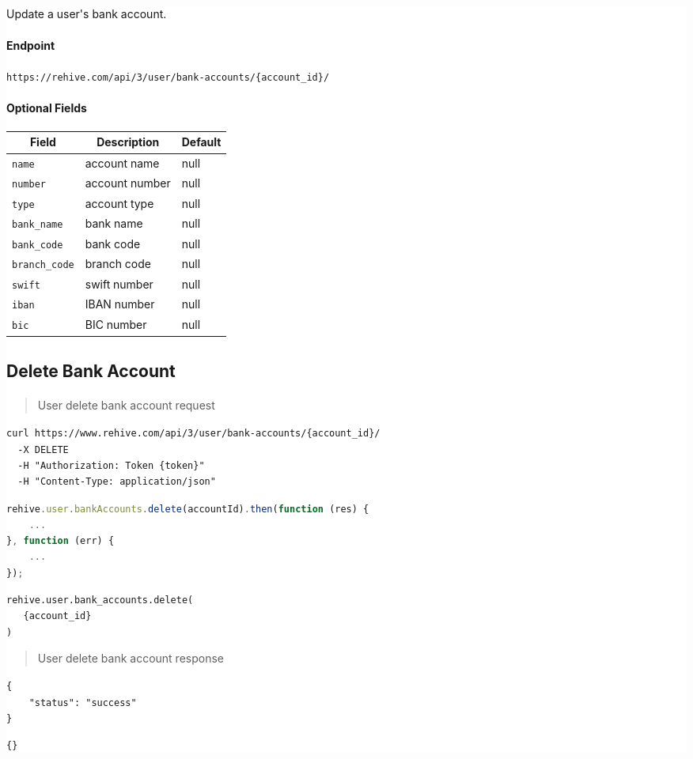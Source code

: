 Update a user's bank account.

#### Endpoint

`https://rehive.com/api/3/user/bank-accounts/{account_id}/`

#### Optional Fields

Field | Description | Default
--- | --- | ---
`name` | account name | null
`number` | account number | null
`type` | account type | null
`bank_name` | bank name | null
`bank_code` | bank code | null
`branch_code` | branch code | null
`swift` | swift number | null
`iban` | IBAN number | null
`bic` | BIC number | null


## Delete Bank Account

> User delete bank account request

```shell
curl https://www.rehive.com/api/3/user/bank-accounts/{account_id}/
  -X DELETE
  -H "Authorization: Token {token}"
  -H "Content-Type: application/json"
```

```javascript
rehive.user.bankAccounts.delete(accountId).then(function (res) {
    ...
}, function (err) {
    ...
});
```

```python
rehive.user.bank_accounts.delete(
   {account_id} 
)
```

> User delete bank account response

```shell
{
    "status": "success"
}
```
```javascript
{}
```
